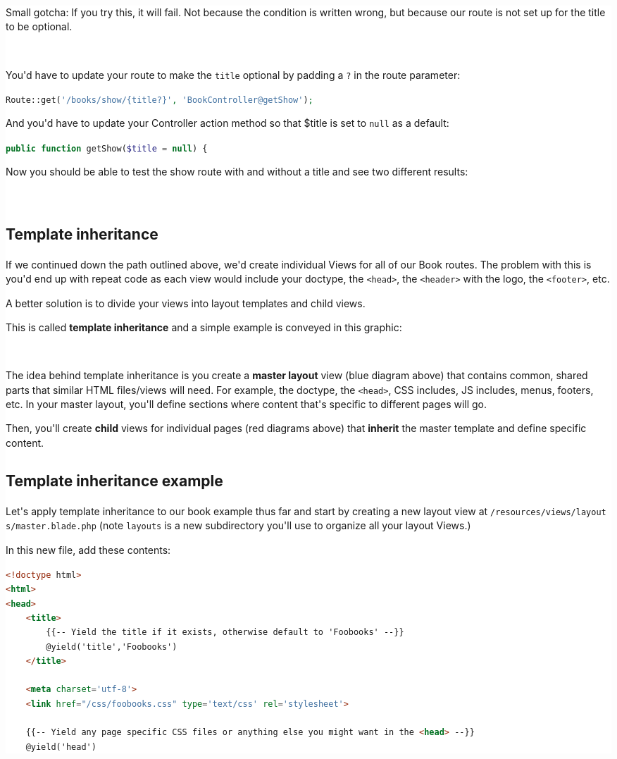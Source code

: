 Small gotcha: If you try this, it will fail. Not because the condition is written wrong, but because our route is not set up for the title to be optional.

<img src='http://making-the-internet.s3.amazonaws.com/laravel-book-show-route-failing-without-title@2x.png' style='max-width:725px; width:100%' alt=''>

You'd have to update your route to make the `title` optional by padding a `?` in the route parameter:

```php
Route::get('/books/show/{title?}', 'BookController@getShow');
```

And you'd have to update your Controller action method so that $title is set to `null` as a default:

```php
public function getShow($title = null) {
```

Now you should be able to test the show route with and without a title and see two different results:

<img src='http://making-the-internet.s3.amazonaws.com/laravel-with-and-without-title-in-the-url@2x.png' style='max-width:725px; width:100%' alt=''>




## Template inheritance
If we continued down the path outlined above, we'd create individual Views for all of our Book routes. The problem with this is you'd end up with repeat code as each view would include your doctype, the `<head>`, the `<header>` with the logo, the `<footer>`, etc.

A better solution is to divide your views into layout templates and child views.

This is called __template inheritance__ and a simple example is conveyed in this graphic:

<img src='http://making-the-internet.s3.amazonaws.com/laravel-view-inheritance@2x.png' class='' style='max-width:773px; width:100%' alt=''>

The idea behind template inheritance is you create a __master layout__ view (blue diagram above) that contains common, shared parts that similar HTML files/views will need. For example, the doctype, the `<head>`, CSS includes, JS includes, menus, footers, etc. In your master layout, you'll define sections where content that's specific to different pages will go.

Then, you'll create __child__ views for individual pages (red diagrams above) that __inherit__ the master template and define specific content.




## Template inheritance example
Let's apply template inheritance to our book example thus far and start by creating a new layout view at `/resources/views/layouts/master.blade.php` (note `layouts` is a new subdirectory you'll use to organize all your layout Views.)

In this new file, add these contents:

```html
<!doctype html>
<html>
<head>
	<title>
        {{-- Yield the title if it exists, otherwise default to 'Foobooks' --}}
        @yield('title','Foobooks')
    </title>

	<meta charset='utf-8'>
    <link href="/css/foobooks.css" type='text/css' rel='stylesheet'>

    {{-- Yield any page specific CSS files or anything else you might want in the <head> --}}
    @yield('head')
```